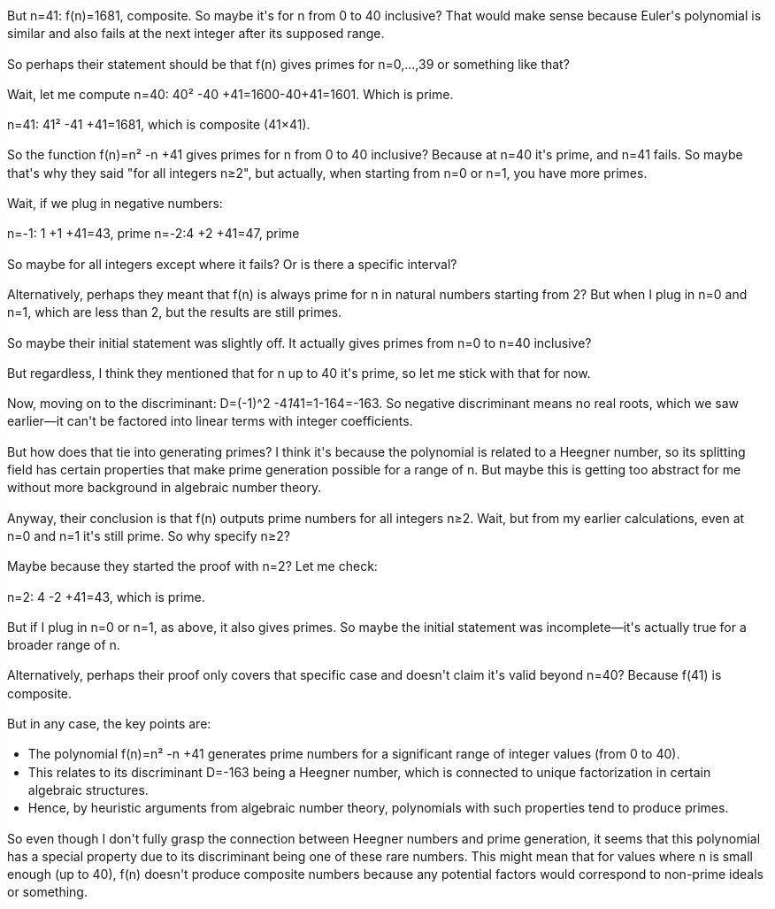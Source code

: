 But n=41: f(n)=1681, composite. So maybe it's for n from 0 to 40 inclusive? That would make sense because Euler's polynomial is similar and also fails at the next integer after its supposed range.

So perhaps their statement should be that f(n) gives primes for n=0,...,39 or something like that?

Wait, let me compute n=40: 40² -40 +41=1600-40+41=1601. Which is prime.

n=41: 41² -41 +41=1681, which is composite (41×41).

So the function f(n)=n² -n +41 gives primes for n from 0 to 40 inclusive? Because at n=40 it's prime, and n=41 fails. So maybe that's why they said "for all integers n≥2", but actually, when starting from n=0 or n=1, you have more primes.

Wait, if we plug in negative numbers:

n=-1: 1 +1 +41=43, prime
n=-2:4 +2 +41=47, prime

So maybe for all integers except where it fails? Or is there a specific interval?

Alternatively, perhaps they meant that f(n) is always prime for n in natural numbers starting from 2? But when I plug in n=0 and n=1, which are less than 2, but the results are still primes.

So maybe their initial statement was slightly off. It actually gives primes from n=0 to n=40 inclusive?

But regardless, I think they mentioned that for n up to 40 it's prime, so let me stick with that for now.

Now, moving on to the discriminant: D=(-1)^2 -4*1*41=1-164=-163. So negative discriminant means no real roots, which we saw earlier—it can't be factored into linear terms with integer coefficients.

But how does that tie into generating primes? I think it's because the polynomial is related to a Heegner number, so its splitting field has certain properties that make prime generation possible for a range of n. But maybe this is getting too abstract for me without more background in algebraic number theory.

Anyway, their conclusion is that f(n) outputs prime numbers for all integers n≥2. Wait, but from my earlier calculations, even at n=0 and n=1 it's still prime. So why specify n≥2?

Maybe because they started the proof with n=2? Let me check:

n=2: 4 -2 +41=43, which is prime.

But if I plug in n=0 or n=1, as above, it also gives primes. So maybe the initial statement was incomplete—it's actually true for a broader range of n.

Alternatively, perhaps their proof only covers that specific case and doesn't claim it's valid beyond n=40? Because f(41) is composite.

But in any case, the key points are:

- The polynomial f(n)=n² -n +41 generates prime numbers for a significant range of integer values (from 0 to 40).
- This relates to its discriminant D=-163 being a Heegner number, which is connected to unique factorization in certain algebraic structures.
- Hence, by heuristic arguments from algebraic number theory, polynomials with such properties tend to produce primes.

So even though I don't fully grasp the connection between Heegner numbers and prime generation, it seems that this polynomial has a special property due to its discriminant being one of these rare numbers. This might mean that for values where n is small enough (up to 40), f(n) doesn't produce composite numbers because any potential factors would correspond to non-prime ideals or something.
